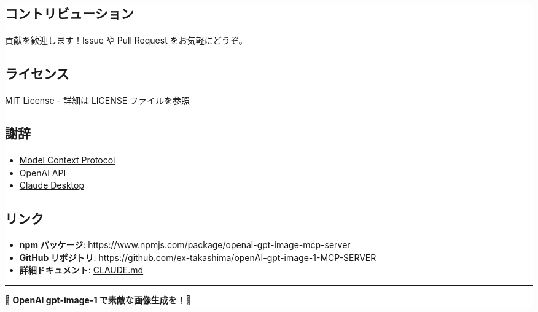 ## コントリビューション

貢献を歓迎します！Issue や Pull Request をお気軽にどうぞ。

## ライセンス

MIT License - 詳細は LICENSE ファイルを参照

## 謝辞

- [Model Context Protocol](https://modelcontextprotocol.io/)
- [OpenAI API](https://platform.openai.com/)
- [Claude Desktop](https://claude.ai/download)

## リンク

- **npm パッケージ**: https://www.npmjs.com/package/openai-gpt-image-mcp-server
- **GitHub リポジトリ**: https://github.com/ex-takashima/openAI-gpt-image-1-MCP-SERVER
- **詳細ドキュメント**: [CLAUDE.md](CLAUDE.md)

---

**🎨 OpenAI gpt-image-1 で素敵な画像生成を！🚀**
